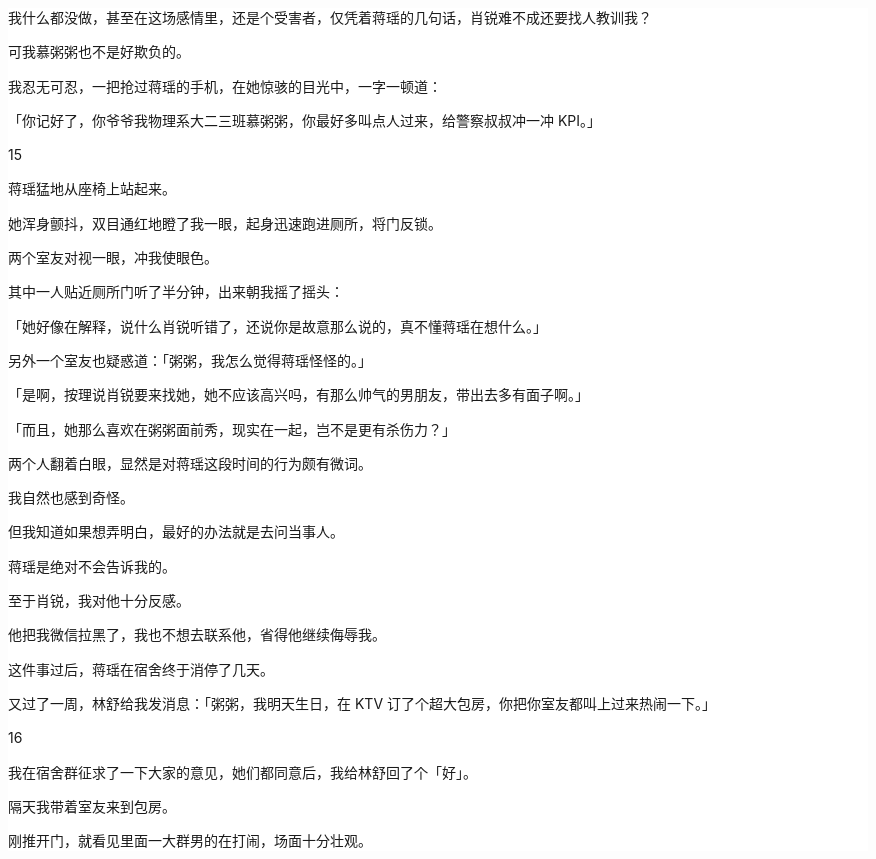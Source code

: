 我什么都没做，甚至在这场感情里，还是个受害者，仅凭着蒋瑶的几句话，肖锐难不成还要找人教训我？


可我慕粥粥也不是好欺负的。


我忍无可忍，一把抢过蒋瑶的手机，在她惊骇的目光中，一字一顿道：


「你记好了，你爷爷我物理系大二三班慕粥粥，你最好多叫点人过来，给警察叔叔冲一冲 KPI。」


15


蒋瑶猛地从座椅上站起来。


她浑身颤抖，双目通红地瞪了我一眼，起身迅速跑进厕所，将门反锁。


两个室友对视一眼，冲我使眼色。


其中一人贴近厕所门听了半分钟，出来朝我摇了摇头：


「她好像在解释，说什么肖锐听错了，还说你是故意那么说的，真不懂蒋瑶在想什么。」


另外一个室友也疑惑道：「粥粥，我怎么觉得蒋瑶怪怪的。」


「是啊，按理说肖锐要来找她，她不应该高兴吗，有那么帅气的男朋友，带出去多有面子啊。」


「而且，她那么喜欢在粥粥面前秀，现实在一起，岂不是更有杀伤力？」


两个人翻着白眼，显然是对蒋瑶这段时间的行为颇有微词。


我自然也感到奇怪。


但我知道如果想弄明白，最好的办法就是去问当事人。


蒋瑶是绝对不会告诉我的。


至于肖锐，我对他十分反感。


他把我微信拉黑了，我也不想去联系他，省得他继续侮辱我。


这件事过后，蒋瑶在宿舍终于消停了几天。


又过了一周，林舒给我发消息：「粥粥，我明天生日，在 KTV 订了个超大包房，你把你室友都叫上过来热闹一下。」


16


我在宿舍群征求了一下大家的意见，她们都同意后，我给林舒回了个「好」。


隔天我带着室友来到包房。


刚推开门，就看见里面一大群男的在打闹，场面十分壮观。
